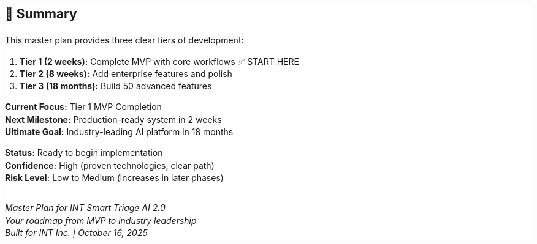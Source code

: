 
## 🎯 Summary

This master plan provides three clear tiers of development:

1. **Tier 1 (2 weeks):** Complete MVP with core workflows ✅ START HERE
2. **Tier 2 (8 weeks):** Add enterprise features and polish
3. **Tier 3 (18 months):** Build 50 advanced features

**Current Focus:** Tier 1 MVP Completion  
**Next Milestone:** Production-ready system in 2 weeks  
**Ultimate Goal:** Industry-leading AI platform in 18 months

**Status:** Ready to begin implementation  
**Confidence:** High (proven technologies, clear path)  
**Risk Level:** Low to Medium (increases in later phases)

---

_Master Plan for INT Smart Triage AI 2.0_  
_Your roadmap from MVP to industry leadership_  
_Built for INT Inc. | October 16, 2025_
